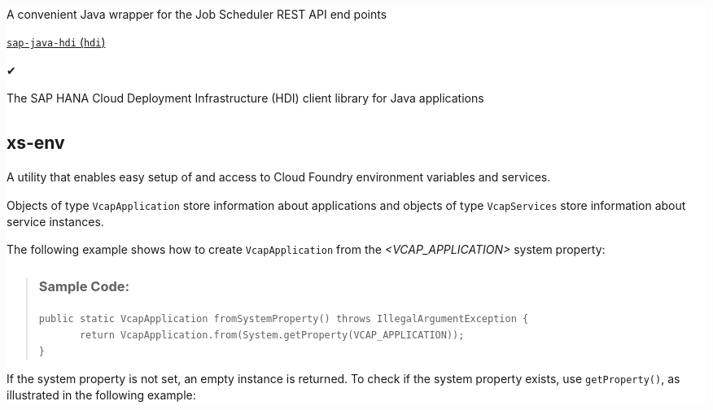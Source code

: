 
</td>
<td valign="top">

A convenient Java wrapper for the Job Scheduler REST API end points



</td>
</tr>
<tr>
<td valign="top">

 [`sap-java-hdi` \(`hdi`\)](standard-sap-java-client-libraries-for-cloud-foundry-6511bc0.md#loio6511bc054b0e48369a625a8019fefd53__section_mwr_xw4_dz) 



</td>
<td valign="top" align="center">

✔



</td>
<td valign="top">

The SAP HANA Cloud Deployment Infrastructure \(HDI\) client library for Java applications



</td>
</tr>
</table>



<a name="loio6511bc054b0e48369a625a8019fefd53__section_gby_rw4_dz"/>

## xs-env

A utility that enables easy setup of and access to Cloud Foundry environment variables and services.

Objects of type `VcapApplication` store information about applications and objects of type `VcapServices` store information about service instances.

The following example shows how to create `VcapApplication` from the *<VCAP\_APPLICATION\>* system property:

> ### Sample Code:  
> ```
> public static VcapApplication fromSystemProperty() throws IllegalArgumentException {
>        return VcapApplication.from(System.getProperty(VCAP_APPLICATION));
> }
> 
> ```

If the system property is not set, an empty instance is returned. To check if the system property exists, use `getProperty()`, as illustrated in the following example:
